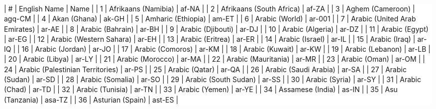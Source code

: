 | # | English Name | Name |
| 1 | Afrikaans (Namibia) | af-NA |
| 2 | Afrikaans (South Africa) | af-ZA |
| 3 | Aghem (Cameroon) | agq-CM |
| 4 | Akan (Ghana) | ak-GH |
| 5 | Amharic (Ethiopia) | am-ET |
| 6 | Arabic (World) | ar-001 |
| 7 | Arabic (United Arab Emirates) | ar-AE |
| 8 | Arabic (Bahrain) | ar-BH |
| 9 | Arabic (Djibouti) | ar-DJ |
| 10 | Arabic (Algeria) | ar-DZ |
| 11 | Arabic (Egypt) | ar-EG |
| 12 | Arabic (Western Sahara) | ar-EH |
| 13 | Arabic (Eritrea) | ar-ER |
| 14 | Arabic (Israel) | ar-IL |
| 15 | Arabic (Iraq) | ar-IQ |
| 16 | Arabic (Jordan) | ar-JO |
| 17 | Arabic (Comoros) | ar-KM |
| 18 | Arabic (Kuwait) | ar-KW |
| 19 | Arabic (Lebanon) | ar-LB |
| 20 | Arabic (Libya) | ar-LY |
| 21 | Arabic (Morocco) | ar-MA |
| 22 | Arabic (Mauritania) | ar-MR |
| 23 | Arabic (Oman) | ar-OM |
| 24 | Arabic (Palestinian Territories) | ar-PS |
| 25 | Arabic (Qatar) | ar-QA |
| 26 | Arabic (Saudi Arabia) | ar-SA |
| 27 | Arabic (Sudan) | ar-SD |
| 28 | Arabic (Somalia) | ar-SO |
| 29 | Arabic (South Sudan) | ar-SS |
| 30 | Arabic (Syria) | ar-SY |
| 31 | Arabic (Chad) | ar-TD |
| 32 | Arabic (Tunisia) | ar-TN |
| 33 | Arabic (Yemen) | ar-YE |
| 34 | Assamese (India) | as-IN |
| 35 | Asu (Tanzania) | asa-TZ |
| 36 | Asturian (Spain) | ast-ES |